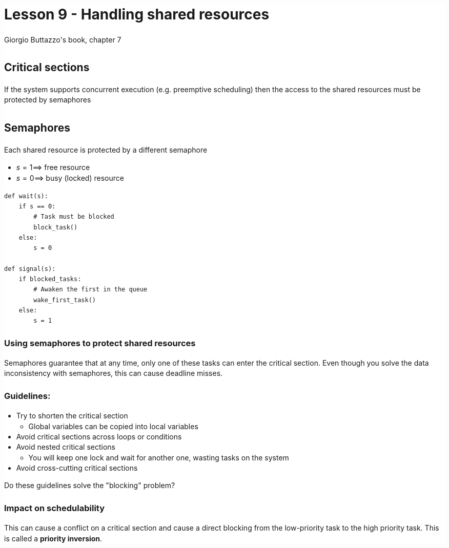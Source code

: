 # Lesson 9 - Handling shared resources

Giorgio Buttazzo's book, chapter 7

## Critical sections

If the system supports concurrent execution (e.g. preemptive scheduling) then the access to the shared resources must be protected by semaphores

## Semaphores

Each shared resource is protected by a different semaphore

- $s = 1 \implies$ free resource
- $s = 0 \implies$ busy (locked) resource

``` {.python .numberLines}
def wait(s):
    if s == 0:
        # Task must be blocked
        block_task()
    else:
        s = 0

def signal(s):
    if blocked_tasks:
        # Awaken the first in the queue
        wake_first_task()
    else:
        s = 1
```

### Using semaphores to protect shared resources

Semaphores guarantee that at any time, only one of these tasks can enter the critical section. Even though you solve the data inconsistency with semaphores, this can cause deadline misses.

### Guidelines:

- Try to shorten the critical section
    - Global variables can be copied into local variables
- Avoid critical sections across loops or conditions
- Avoid nested critical sections
    - You will keep one lock and wait for another one, wasting tasks on the system
- Avoid cross-cutting critical sections

Do these guidelines solve the "blocking" problem?

### Impact on schedulability

This can cause a conflict on a critical section and cause a direct blocking from the low-priority task to the high priority task. This is called a **priority inversion**.
